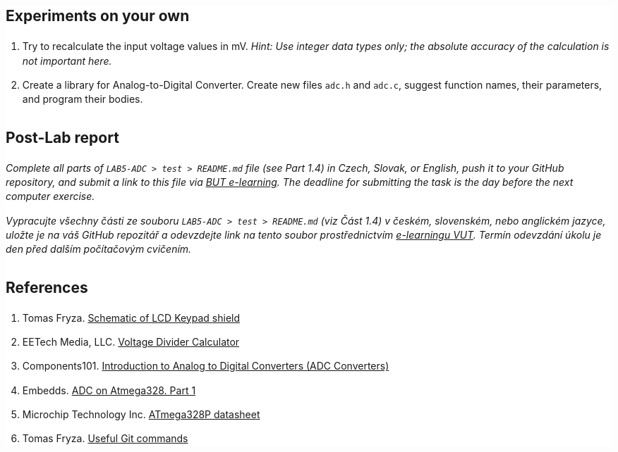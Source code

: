 <a name="experiments"></a>

## Experiments on your own

1. Try to recalculate the input voltage values in mV. *Hint: Use integer data types only; the absolute accuracy of the calculation is not important here.*

2. Create a library for Analog-to-Digital Converter. Create new files `adc.h` and `adc.c`, suggest function names, their parameters, and program their bodies.

<a name="report"></a>

## Post-Lab report

*Complete all parts of `LAB5-ADC > test > README.md` file (see Part 1.4) in Czech, Slovak, or English, push it to your GitHub repository, and submit a link to this file via [BUT e-learning](https://moodle.vutbr.cz/). The deadline for submitting the task is the day before the next computer exercise.*

*Vypracujte všechny části ze souboru `LAB5-ADC > test > README.md` (viz Část 1.4) v českém, slovenském, nebo anglickém jazyce, uložte je na váš GitHub repozitář a odevzdejte link na tento soubor prostřednictvím [e-learningu VUT](https://moodle.vutbr.cz/). Termín odevzdání úkolu je den před dalším počítačovým cvičením.*

<a name="references"></a>

## References

1. Tomas Fryza. [Schematic of LCD Keypad shield](https://oshwlab.com/tomas.fryza/arduino-shields)

2. EETech Media, LLC. [Voltage Divider Calculator](https://www.allaboutcircuits.com/tools/voltage-divider-calculator/)

3. Components101. [Introduction to Analog to Digital Converters (ADC Converters)](https://components101.com/articles/analog-to-digital-adc-converters)

4. Embedds. [ADC on Atmega328. Part 1](https://embedds.com/adc-on-atmega328-part-1/)

5. Microchip Technology Inc. [ATmega328P datasheet](https://www.microchip.com/wwwproducts/en/ATmega328p)

6. Tomas Fryza. [Useful Git commands](https://github.com/tomas-fryza/digital-electronics-2/wiki/Useful-Git-commands)
